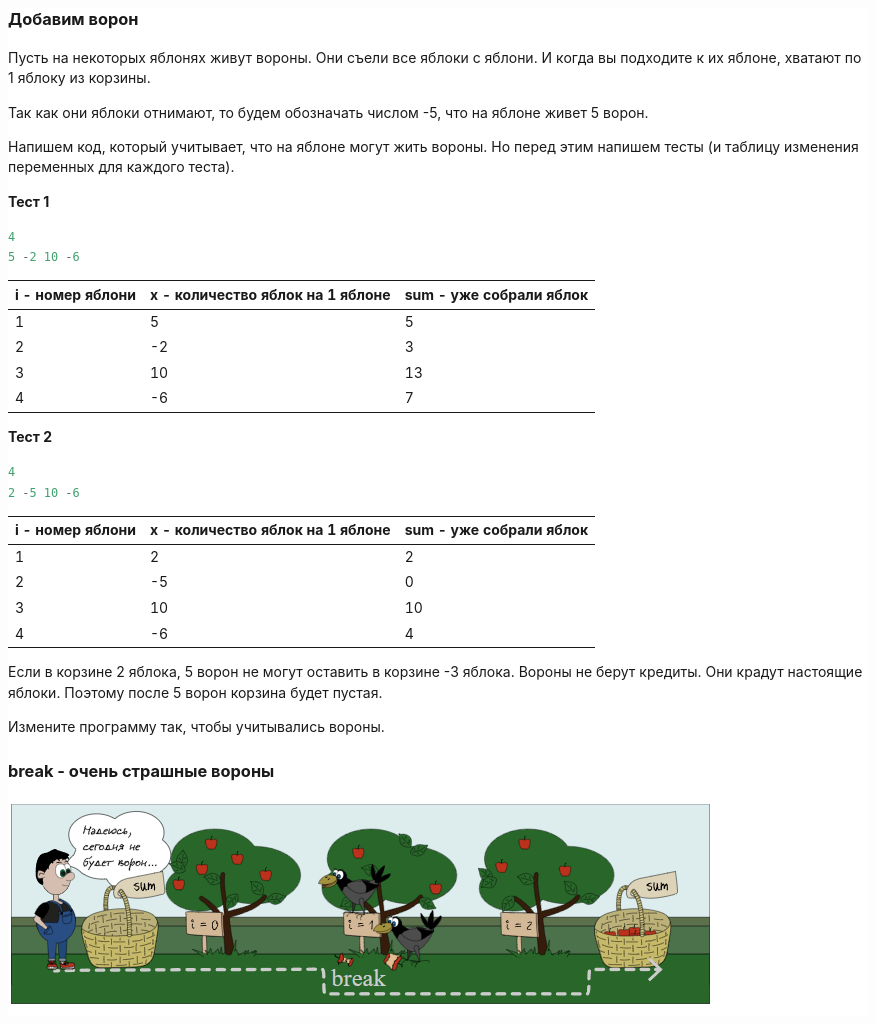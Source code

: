 ### Добавим ворон
Пусть на некоторых яблонях живут вороны. Они съели все яблоки с яблони. И когда вы подходите к их яблоне, хватают по 1 яблоку из корзины.

Так как они яблоки отнимают, то будем обозначать числом -5, что на яблоне живет 5 ворон.

Напишем код, который учитывает, что на яблоне могут жить вороны. Но перед этим напишем тесты (и таблицу изменения переменных для каждого теста).

__Тест 1__

```c
4
5 -2 10 -6
```

i - номер яблони | x - количество яблок на 1 яблоне | sum - уже собрали яблок
-|-|-
1 | 5 | 5
2 | -2 | 3
3 | 10 | 13
4 | -6 | 7

__Тест 2__

```c
4
2 -5 10 -6
```

i - номер яблони | x - количество яблок на 1 яблоне | sum - уже собрали яблок
-|-|-
1 | 2 | 2
2 | -5 | 0
3 | 10 | 10
4 | -6 | 4

Если в корзине 2 яблока, 5 ворон не могут оставить в корзине -3 яблока. Вороны не берут кредиты. Они крадут настоящие яблоки. Поэтому после 5 ворон корзина будет пустая.

Измените программу так, чтобы учитывались вороны.

### break - очень страшные вороны

![07](/C_for_beginners_Stepik/Pictures/07_17.PNG)
